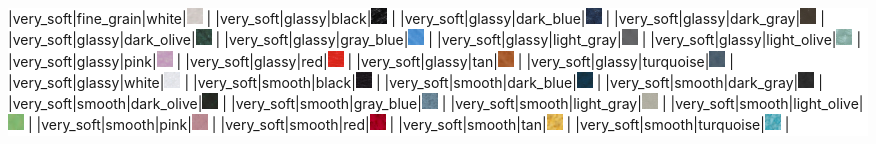 |very_soft|fine_grain|white|<img src="textures/mystical_lands_very_soft_fine_grain_white_stone.png"> |
|very_soft|glassy|black|<img src="textures/mystical_lands_very_soft_glassy_black_stone.png"> |
|very_soft|glassy|dark_blue|<img src="textures/mystical_lands_very_soft_glassy_dark_blue_stone.png"> |
|very_soft|glassy|dark_gray|<img src="textures/mystical_lands_very_soft_glassy_dark_gray_stone.png"> |
|very_soft|glassy|dark_olive|<img src="textures/mystical_lands_very_soft_glassy_dark_olive_stone.png"> |
|very_soft|glassy|gray_blue|<img src="textures/mystical_lands_very_soft_glassy_gray_blue_stone.png"> |
|very_soft|glassy|light_gray|<img src="textures/mystical_lands_very_soft_glassy_light_gray_stone.png"> |
|very_soft|glassy|light_olive|<img src="textures/mystical_lands_very_soft_glassy_light_olive_stone.png"> |
|very_soft|glassy|pink|<img src="textures/mystical_lands_very_soft_glassy_pink_stone.png"> |
|very_soft|glassy|red|<img src="textures/mystical_lands_very_soft_glassy_red_stone.png"> |
|very_soft|glassy|tan|<img src="textures/mystical_lands_very_soft_glassy_tan_stone.png"> |
|very_soft|glassy|turquoise|<img src="textures/mystical_lands_very_soft_glassy_turquoise_stone.png"> |
|very_soft|glassy|white|<img src="textures/mystical_lands_very_soft_glassy_white_stone.png"> |
|very_soft|smooth|black|<img src="textures/mystical_lands_very_soft_smooth_black_stone.png"> |
|very_soft|smooth|dark_blue|<img src="textures/mystical_lands_very_soft_smooth_dark_blue_stone.png"> |
|very_soft|smooth|dark_gray|<img src="textures/mystical_lands_very_soft_smooth_dark_gray_stone.png"> |
|very_soft|smooth|dark_olive|<img src="textures/mystical_lands_very_soft_smooth_dark_olive_stone.png"> |
|very_soft|smooth|gray_blue|<img src="textures/mystical_lands_very_soft_smooth_gray_blue_stone.png"> |
|very_soft|smooth|light_gray|<img src="textures/mystical_lands_very_soft_smooth_light_gray_stone.png"> |
|very_soft|smooth|light_olive|<img src="textures/mystical_lands_very_soft_smooth_light_olive_stone.png"> |
|very_soft|smooth|pink|<img src="textures/mystical_lands_very_soft_smooth_pink_stone.png"> |
|very_soft|smooth|red|<img src="textures/mystical_lands_very_soft_smooth_red_stone.png"> |
|very_soft|smooth|tan|<img src="textures/mystical_lands_very_soft_smooth_tan_stone.png"> |
|very_soft|smooth|turquoise|<img src="textures/mystical_lands_very_soft_smooth_turquoise_stone.png"> |